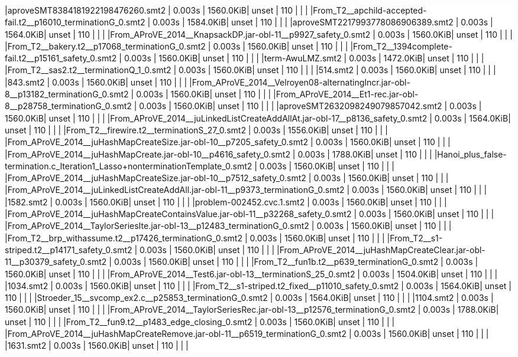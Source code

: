|aproveSMT8384181922198476260.smt2                            |    0.003s | 1560.0KiB| unset | 110 |  |  |
|From_T2__apchild-accepted-fail.t2__p16010_terminationG_0.smt2 |    0.003s | 1584.0KiB| unset | 110 |  |  |
|aproveSMT2217993778086906389.smt2                            |    0.003s | 1564.0KiB| unset | 110 |  |  |
|From_AProVE_2014__KnapsackDP.jar-obl-11__p9927_safety_0.smt2 |    0.003s | 1560.0KiB| unset | 110 |  |  |
|From_T2__bakery.t2__p17068_terminationG_0.smt2               |    0.003s | 1560.0KiB| unset | 110 |  |  |
|From_T2__1394complete-fail.t2__p15161_safety_0.smt2          |    0.003s | 1560.0KiB| unset | 110 |  |  |
|term-AwuLMZ.smt2                                             |    0.003s | 1472.0KiB| unset | 110 |  |  |
|From_T2__sas2.t2__terminationQ_1_0.smt2                      |    0.003s | 1560.0KiB| unset | 110 |  |  |
|514.smt2                                                     |    0.003s | 1560.0KiB| unset | 110 |  |  |
|843.smt2                                                     |    0.003s | 1560.0KiB| unset | 110 |  |  |
|From_AProVE_2014__Velroyen08-alternatingIncr.jar-obl-8__p13182_terminationG_0.smt2 |    0.003s | 1560.0KiB| unset | 110 |  |  |
|From_AProVE_2014__Et1-rec.jar-obl-8__p28758_terminationG_0.smt2 |    0.003s | 1560.0KiB| unset | 110 |  |  |
|aproveSMT2632098249079857042.smt2                            |    0.003s | 1560.0KiB| unset | 110 |  |  |
|From_AProVE_2014__juLinkedListCreateAddAllAt.jar-obl-17__p8136_safety_0.smt2 |    0.003s | 1564.0KiB| unset | 110 |  |  |
|From_T2__firewire.t2__terminationS_27_0.smt2                 |    0.003s | 1556.0KiB| unset | 110 |  |  |
|From_AProVE_2014__juHashMapCreateSize.jar-obl-10__p7205_safety_0.smt2 |    0.003s | 1560.0KiB| unset | 110 |  |  |
|From_AProVE_2014__juHashMapCreate.jar-obl-10__p4616_safety_0.smt2 |    0.003s | 1788.0KiB| unset | 110 |  |  |
|Hanoi_plus_false-termination.c_Iteration1_Lasso+nonterminationTemplate_0.smt2 |    0.003s | 1560.0KiB| unset | 110 |  |  |
|From_AProVE_2014__juHashMapCreateSize.jar-obl-10__p7512_safety_0.smt2 |    0.003s | 1560.0KiB| unset | 110 |  |  |
|From_AProVE_2014__juLinkedListCreateAddAll.jar-obl-11__p9373_terminationG_0.smt2 |    0.003s | 1560.0KiB| unset | 110 |  |  |
|1582.smt2                                                    |    0.003s | 1560.0KiB| unset | 110 |  |  |
|problem-002452.cvc.1.smt2                                    |    0.003s | 1560.0KiB| unset | 110 |  |  |
|From_AProVE_2014__juHashMapCreateContainsValue.jar-obl-11__p32268_safety_0.smt2 |    0.003s | 1560.0KiB| unset | 110 |  |  |
|From_AProVE_2014__TaylorSeriesIte.jar-obl-13__p12483_terminationG_0.smt2 |    0.003s | 1560.0KiB| unset | 110 |  |  |
|From_T2__brp_withassume.t2__p17426_terminationG_0.smt2       |    0.003s | 1560.0KiB| unset | 110 |  |  |
|From_T2__s1-striped.t2__p14171_safety_0.smt2                 |    0.003s | 1560.0KiB| unset | 110 |  |  |
|From_AProVE_2014__juHashMapCreateClear.jar-obl-11__p30379_safety_0.smt2 |    0.003s | 1560.0KiB| unset | 110 |  |  |
|From_T2__fun1b.t2__p639_terminationG_0.smt2                  |    0.003s | 1560.0KiB| unset | 110 |  |  |
|From_AProVE_2014__Test6.jar-obl-13__terminationS_25_0.smt2   |    0.003s | 1504.0KiB| unset | 110 |  |  |
|1034.smt2                                                    |    0.003s | 1560.0KiB| unset | 110 |  |  |
|From_T2__s1-striped.t2_fixed__p11010_safety_0.smt2           |    0.003s | 1564.0KiB| unset | 110 |  |  |
|Stroeder_15__svcomp_ex2.c__p25853_terminationG_0.smt2        |    0.003s | 1564.0KiB| unset | 110 |  |  |
|1104.smt2                                                    |    0.003s | 1560.0KiB| unset | 110 |  |  |
|From_AProVE_2014__TaylorSeriesRec.jar-obl-13__p12576_terminationG_0.smt2 |    0.003s | 1788.0KiB| unset | 110 |  |  |
|From_T2__fun9.t2__p1483_edge_closing_0.smt2                  |    0.003s | 1560.0KiB| unset | 110 |  |  |
|From_AProVE_2014__juHashMapCreateRemove.jar-obl-11__p6519_terminationG_0.smt2 |    0.003s | 1560.0KiB| unset | 110 |  |  |
|1631.smt2                                                    |    0.003s | 1560.0KiB| unset | 110 |  |  |